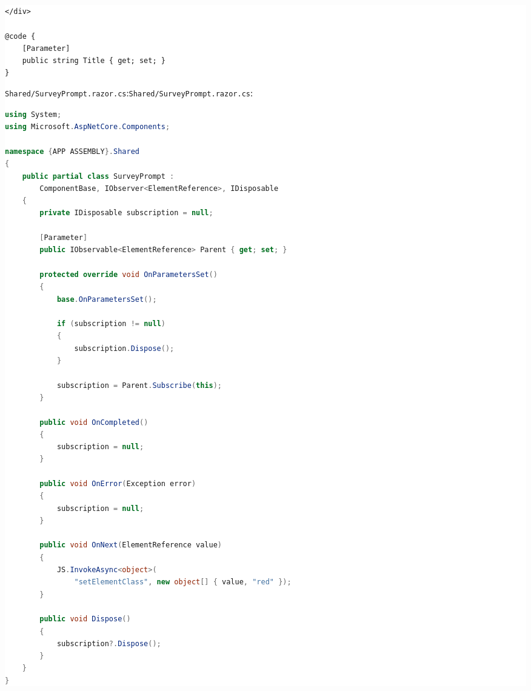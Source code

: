 ```razor
</div>

@code {
    [Parameter]
    public string Title { get; set; }
}
```

<span data-ttu-id="7ae3d-206">`Shared/SurveyPrompt.razor.cs`:</span><span class="sxs-lookup"><span data-stu-id="7ae3d-206">`Shared/SurveyPrompt.razor.cs`:</span></span>

```csharp
using System;
using Microsoft.AspNetCore.Components;

namespace {APP ASSEMBLY}.Shared
{
    public partial class SurveyPrompt : 
        ComponentBase, IObserver<ElementReference>, IDisposable
    {
        private IDisposable subscription = null;

        [Parameter]
        public IObservable<ElementReference> Parent { get; set; }

        protected override void OnParametersSet()
        {
            base.OnParametersSet();

            if (subscription != null)
            {
                subscription.Dispose();
            }

            subscription = Parent.Subscribe(this);
        }

        public void OnCompleted()
        {
            subscription = null;
        }

        public void OnError(Exception error)
        {
            subscription = null;
        }

        public void OnNext(ElementReference value)
        {
            JS.InvokeAsync<object>(
                "setElementClass", new object[] { value, "red" });
        }

        public void Dispose()
        {
            subscription?.Dispose();
        }
    }
}
```
